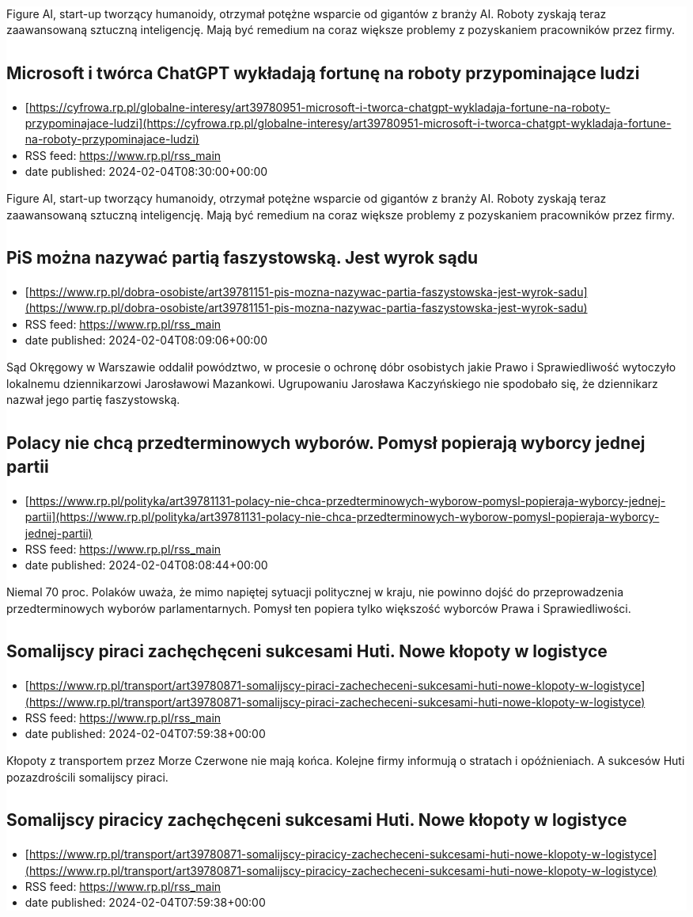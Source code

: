 Figure AI, start-up tworzący humanoidy, otrzymał potężne wsparcie od gigantów z branży AI. Roboty zyskają teraz zaawansowaną sztuczną inteligencję. Mają być remedium na coraz większe problemy z pozyskaniem pracowników przez firmy.

## Microsoft i twórca ChatGPT wykładają fortunę na roboty przypominające ludzi
 - [https://cyfrowa.rp.pl/globalne-interesy/art39780951-microsoft-i-tworca-chatgpt-wykladaja-fortune-na-roboty-przypominajace-ludzi](https://cyfrowa.rp.pl/globalne-interesy/art39780951-microsoft-i-tworca-chatgpt-wykladaja-fortune-na-roboty-przypominajace-ludzi)
 - RSS feed: https://www.rp.pl/rss_main
 - date published: 2024-02-04T08:30:00+00:00

Figure AI, start-up tworzący humanoidy, otrzymał potężne wsparcie od gigantów z branży AI. Roboty zyskają teraz zaawansowaną sztuczną inteligencję. Mają być remedium na coraz większe problemy z pozyskaniem pracowników przez firmy.

## PiS można nazywać partią faszystowską. Jest wyrok sądu
 - [https://www.rp.pl/dobra-osobiste/art39781151-pis-mozna-nazywac-partia-faszystowska-jest-wyrok-sadu](https://www.rp.pl/dobra-osobiste/art39781151-pis-mozna-nazywac-partia-faszystowska-jest-wyrok-sadu)
 - RSS feed: https://www.rp.pl/rss_main
 - date published: 2024-02-04T08:09:06+00:00

Sąd Okręgowy w Warszawie oddalił powództwo, w procesie o ochronę dóbr osobistych jakie Prawo i Sprawiedliwość wytoczyło lokalnemu dziennikarzowi Jarosławowi Mazankowi. Ugrupowaniu Jarosława Kaczyńskiego nie spodobało się, że dziennikarz nazwał jego partię faszystowską.

## Polacy nie chcą przedterminowych wyborów. Pomysł popierają wyborcy jednej partii
 - [https://www.rp.pl/polityka/art39781131-polacy-nie-chca-przedterminowych-wyborow-pomysl-popieraja-wyborcy-jednej-partii](https://www.rp.pl/polityka/art39781131-polacy-nie-chca-przedterminowych-wyborow-pomysl-popieraja-wyborcy-jednej-partii)
 - RSS feed: https://www.rp.pl/rss_main
 - date published: 2024-02-04T08:08:44+00:00

Niemal 70 proc. Polaków uważa, że mimo napiętej sytuacji politycznej w kraju, nie powinno dojść do przeprowadzenia przedterminowych wyborów parlamentarnych. Pomysł ten popiera tylko większość wyborców Prawa i Sprawiedliwości.

## Somalijscy piraci zachęchęceni sukcesami Huti. Nowe kłopoty w logistyce
 - [https://www.rp.pl/transport/art39780871-somalijscy-piraci-zachecheceni-sukcesami-huti-nowe-klopoty-w-logistyce](https://www.rp.pl/transport/art39780871-somalijscy-piraci-zachecheceni-sukcesami-huti-nowe-klopoty-w-logistyce)
 - RSS feed: https://www.rp.pl/rss_main
 - date published: 2024-02-04T07:59:38+00:00

Kłopoty z transportem przez Morze Czerwone nie mają końca. Kolejne firmy informują o stratach i opóźnieniach. A  sukcesów Huti pozazdrościli somalijscy piraci.

## Somalijscy piracicy zachęchęceni sukcesami Huti. Nowe kłopoty w logistyce
 - [https://www.rp.pl/transport/art39780871-somalijscy-piracicy-zachecheceni-sukcesami-huti-nowe-klopoty-w-logistyce](https://www.rp.pl/transport/art39780871-somalijscy-piracicy-zachecheceni-sukcesami-huti-nowe-klopoty-w-logistyce)
 - RSS feed: https://www.rp.pl/rss_main
 - date published: 2024-02-04T07:59:38+00:00
